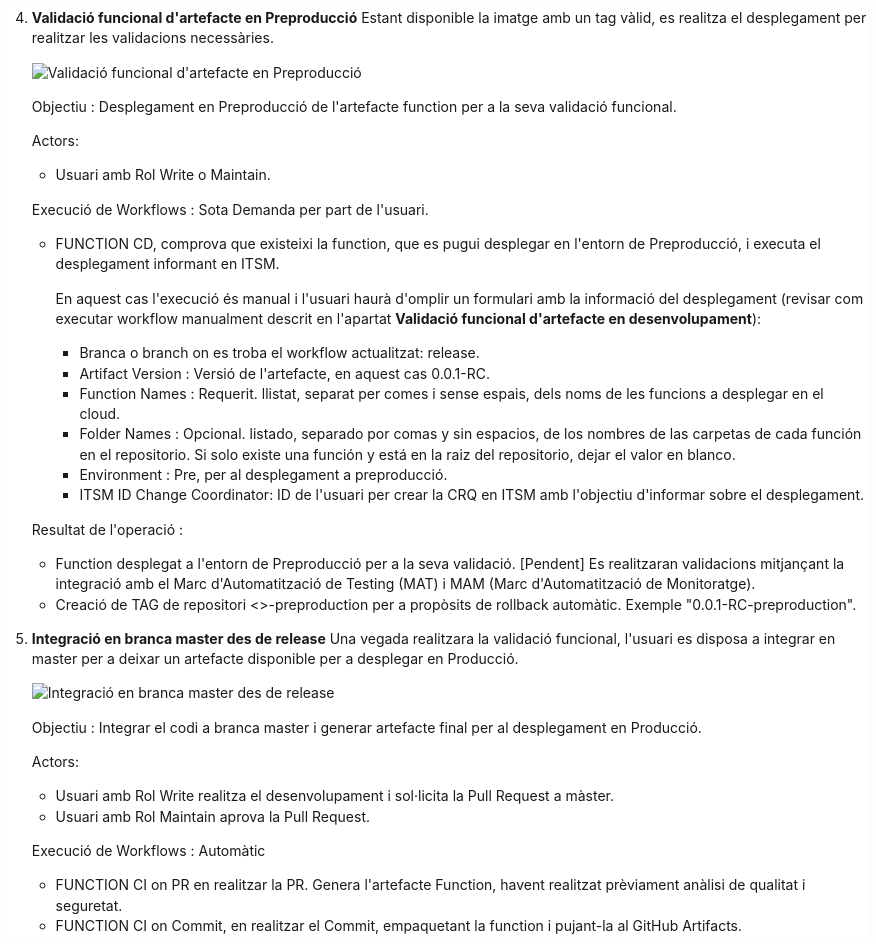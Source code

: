 
  4. **Validació funcional d'artefacte en Preproducció**
      Estant disponible la imatge amb un tag vàlid, es realitza el desplegament per realitzar les validacions necessàries.

      ![Validació funcional d'artefacte en Preproducció](/images/GHEC/gh_ejemplo_function_e2e_step4.png)
                
      Objectiu : Desplegament en Preproducció de l'artefacte function per a la seva validació funcional.

      Actors:
        * Usuari amb Rol Write o Maintain.
              
      Execució de Workflows : Sota Demanda per part de l'usuari.
        * FUNCTION CD, comprova que existeixi la function, que es pugui desplegar en l'entorn de Preproducció, i executa el desplegament informant en ITSM.

          En aquest cas l'execució és manual i l'usuari haurà d'omplir un formulari amb la informació del desplegament (revisar com executar workflow manualment descrit en l'apartat **Validació funcional d'artefacte en desenvolupament**):  
          * Branca o branch on es troba el workflow actualitzat: release.
          * Artifact Version : Versió de l'artefacte, en aquest cas 0.0.1-RC.
          * Function Names : Requerit. llistat, separat per comes i sense espais, dels noms de les funcions a desplegar en el cloud.
          * Folder Names :  Opcional. listado, separado por comas y sin espacios, de los nombres de las carpetas de cada función en el repositorio. Si solo existe una función y está en la raiz del repositorio, dejar el valor en blanco.
          * Environment : Pre, per al desplegament a preproducció. 
          * ITSM ID Change Coordinator: ID de l'usuari per crear la CRQ en ITSM amb l'objectiu d'informar sobre el desplegament.


        Resultat de l'operació :
        * Function desplegat a l'entorn de Preproducció per a la seva validació. [Pendent] Es realitzaran validacions mitjançant la integració amb el Marc d'Automatització de Testing (MAT) i MAM (Marc d'Automatització de Monitoratge).  
        * Creació de TAG de repositori <<tag-repositori-actual>>-preproduction per a propòsits de rollback automàtic. Exemple "0.0.1-RC-preproduction".

              
  5. **Integració en branca master des de release**
      Una vegada realitzara la validació funcional, l'usuari es disposa a integrar en master per a deixar un artefacte disponible per a desplegar en Producció.

      ![Integració en branca master des de release](/images/GHEC/gh_ejemplo_function_e2e_step5.png)

      Objectiu : Integrar el codi a branca master i generar artefacte final per al desplegament en Producció.

      Actors:
      * Usuari amb Rol Write realitza el desenvolupament i sol·licita la Pull Request a màster.
      * Usuari amb Rol Maintain aprova la Pull Request.

      Execució de Workflows : Automàtic
      * FUNCTION CI on PR en realitzar la PR.  Genera l'artefacte Function, havent realitzat prèviament anàlisi de qualitat i seguretat.
      * FUNCTION CI on Commit, en realitzar el Commit, empaquetant la function i pujant-la al GitHub Artifacts.
            